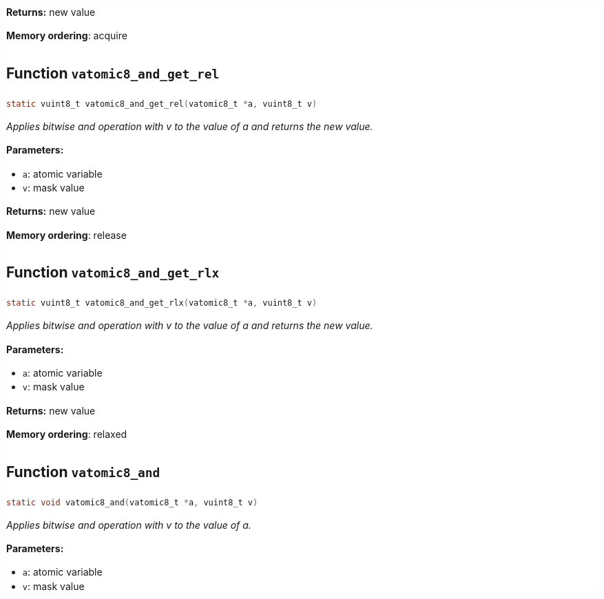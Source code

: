 
**Returns:** new value

**Memory ordering**: acquire 


##  Function `vatomic8_and_get_rel`

```c
static vuint8_t vatomic8_and_get_rel(vatomic8_t *a, vuint8_t v)
``` 
_Applies bitwise and operation with v to the value of a and returns the new value._ 




**Parameters:**

- `a`: atomic variable 
- `v`: mask value 


**Returns:** new value

**Memory ordering**: release 


##  Function `vatomic8_and_get_rlx`

```c
static vuint8_t vatomic8_and_get_rlx(vatomic8_t *a, vuint8_t v)
``` 
_Applies bitwise and operation with v to the value of a and returns the new value._ 




**Parameters:**

- `a`: atomic variable 
- `v`: mask value 


**Returns:** new value

**Memory ordering**: relaxed 


##  Function `vatomic8_and`

```c
static void vatomic8_and(vatomic8_t *a, vuint8_t v)
``` 
_Applies bitwise and operation with v to the value of a._ 




**Parameters:**

- `a`: atomic variable 
- `v`: mask value

